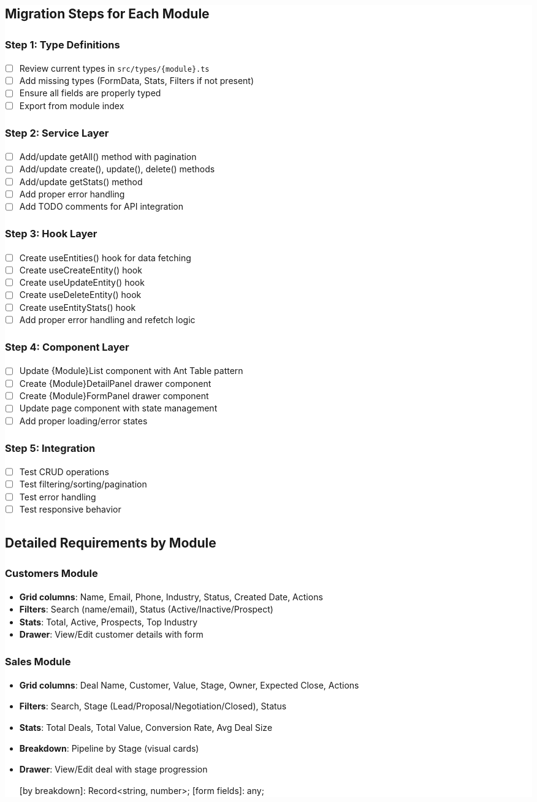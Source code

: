 ## Migration Steps for Each Module

### Step 1: Type Definitions
- [ ] Review current types in `src/types/{module}.ts`
- [ ] Add missing types (FormData, Stats, Filters if not present)
- [ ] Ensure all fields are properly typed
- [ ] Export from module index

### Step 2: Service Layer
- [ ] Add/update getAll() method with pagination
- [ ] Add/update create(), update(), delete() methods
- [ ] Add/update getStats() method
- [ ] Add proper error handling
- [ ] Add TODO comments for API integration

### Step 3: Hook Layer
- [ ] Create useEntities() hook for data fetching
- [ ] Create useCreateEntity() hook
- [ ] Create useUpdateEntity() hook
- [ ] Create useDeleteEntity() hook
- [ ] Create useEntityStats() hook
- [ ] Add proper error handling and refetch logic

### Step 4: Component Layer
- [ ] Update {Module}List component with Ant Table pattern
- [ ] Create {Module}DetailPanel drawer component
- [ ] Create {Module}FormPanel drawer component
- [ ] Update page component with state management
- [ ] Add proper loading/error states

### Step 5: Integration
- [ ] Test CRUD operations
- [ ] Test filtering/sorting/pagination
- [ ] Test error handling
- [ ] Test responsive behavior

## Detailed Requirements by Module

### Customers Module
- **Grid columns**: Name, Email, Phone, Industry, Status, Created Date, Actions
- **Filters**: Search (name/email), Status (Active/Inactive/Prospect)
- **Stats**: Total, Active, Prospects, Top Industry
- **Drawer**: View/Edit customer details with form

### Sales Module
- **Grid columns**: Deal Name, Customer, Value, Stage, Owner, Expected Close, Actions
- **Filters**: Search, Stage (Lead/Proposal/Negotiation/Closed), Status
- **Stats**: Total Deals, Total Value, Conversion Rate, Avg Deal Size
- **Breakdown**: Pipeline by Stage (visual cards)
- **Drawer**: View/Edit deal with stage progression


  [other fields]: any;
  [other filters]: any;
  [status-specific counts]: number;
  [by breakdown]: Record<string, number>;
  [form fields]: any;